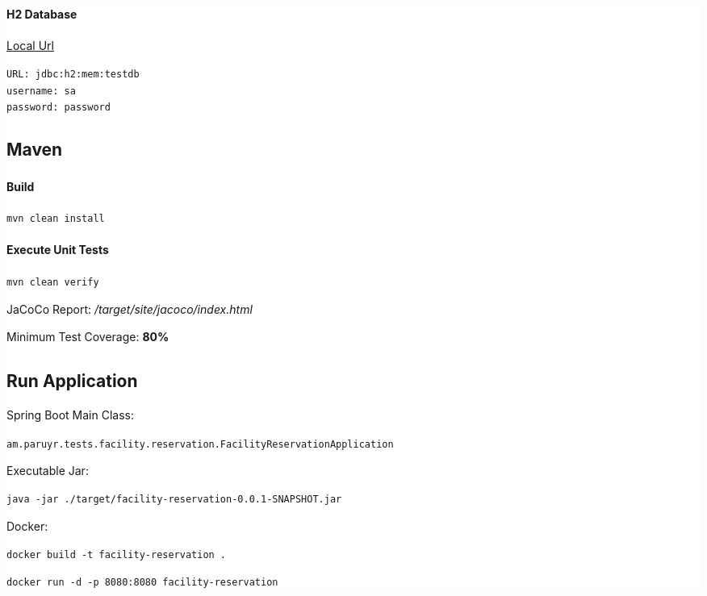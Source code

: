 #### H2 Database
[Local Url](http://localhost:8080/h2-console/)
```
URL: jdbc:h2:mem:testdb
username: sa
password: password
```

## Maven

#### Build

```shell
mvn clean install
```

#### Execute Unit Tests

```shell
mvn clean verify
```

JaCoCo Report: _<project-dir>/target/site/jacoco/index.html_

Minimum Test Coverage: **80%**


## Run Application

Spring Boot Main Class:

```
am.paruyr.tests.facility.reservation.FacilityReservationApplication
```

Executable Jar:

```shell
java -jar ./target/facility-reservation-0.0.1-SNAPSHOT.jar
```

Docker:

```shell
docker build -t facility-reservation .
```

```shell
docker run -d -p 8080:8080 facility-reservation
```
